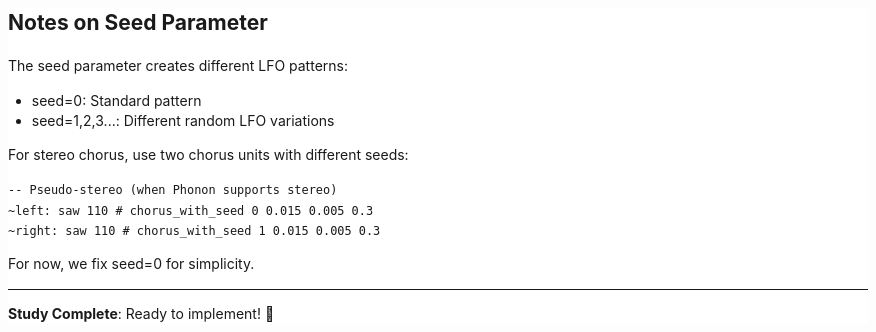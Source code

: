 ## Notes on Seed Parameter

The seed parameter creates different LFO patterns:
- seed=0: Standard pattern
- seed=1,2,3...: Different random LFO variations

For stereo chorus, use two chorus units with different seeds:
```phonon
-- Pseudo-stereo (when Phonon supports stereo)
~left: saw 110 # chorus_with_seed 0 0.015 0.005 0.3
~right: saw 110 # chorus_with_seed 1 0.015 0.005 0.3
```

For now, we fix seed=0 for simplicity.

---

**Study Complete**: Ready to implement! 🚀
